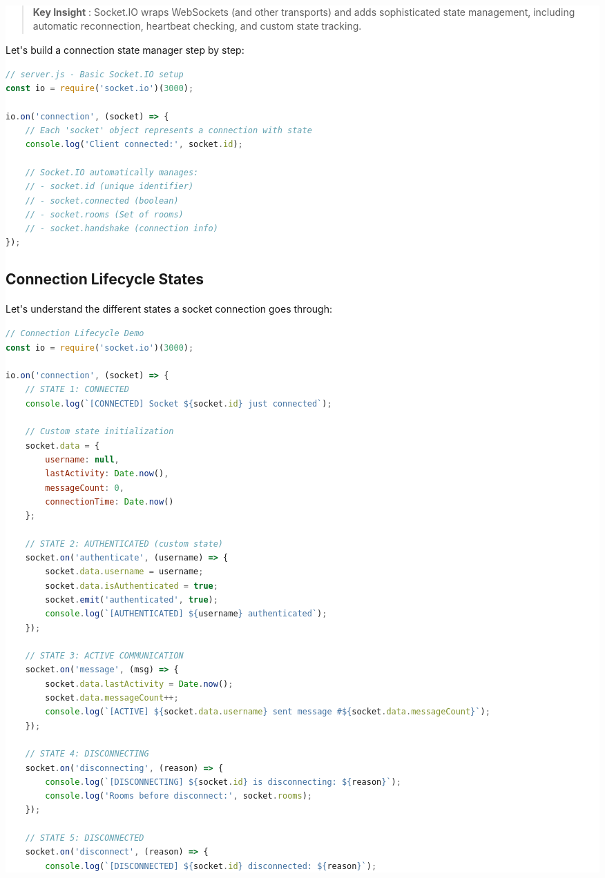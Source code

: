 > **Key Insight** : Socket.IO wraps WebSockets (and other transports) and adds sophisticated state management, including automatic reconnection, heartbeat checking, and custom state tracking.

Let's build a connection state manager step by step:

```javascript
// server.js - Basic Socket.IO setup
const io = require('socket.io')(3000);

io.on('connection', (socket) => {
    // Each 'socket' object represents a connection with state
    console.log('Client connected:', socket.id);
  
    // Socket.IO automatically manages:
    // - socket.id (unique identifier)
    // - socket.connected (boolean)
    // - socket.rooms (Set of rooms)
    // - socket.handshake (connection info)
});
```

## Connection Lifecycle States

Let's understand the different states a socket connection goes through:

```javascript
// Connection Lifecycle Demo
const io = require('socket.io')(3000);

io.on('connection', (socket) => {
    // STATE 1: CONNECTED
    console.log(`[CONNECTED] Socket ${socket.id} just connected`);
  
    // Custom state initialization
    socket.data = {
        username: null,
        lastActivity: Date.now(),
        messageCount: 0,
        connectionTime: Date.now()
    };
  
    // STATE 2: AUTHENTICATED (custom state)
    socket.on('authenticate', (username) => {
        socket.data.username = username;
        socket.data.isAuthenticated = true;
        socket.emit('authenticated', true);
        console.log(`[AUTHENTICATED] ${username} authenticated`);
    });
  
    // STATE 3: ACTIVE COMMUNICATION
    socket.on('message', (msg) => {
        socket.data.lastActivity = Date.now();
        socket.data.messageCount++;
        console.log(`[ACTIVE] ${socket.data.username} sent message #${socket.data.messageCount}`);
    });
  
    // STATE 4: DISCONNECTING
    socket.on('disconnecting', (reason) => {
        console.log(`[DISCONNECTING] ${socket.id} is disconnecting: ${reason}`);
        console.log('Rooms before disconnect:', socket.rooms);
    });
  
    // STATE 5: DISCONNECTED
    socket.on('disconnect', (reason) => {
        console.log(`[DISCONNECTED] ${socket.id} disconnected: ${reason}`);
```